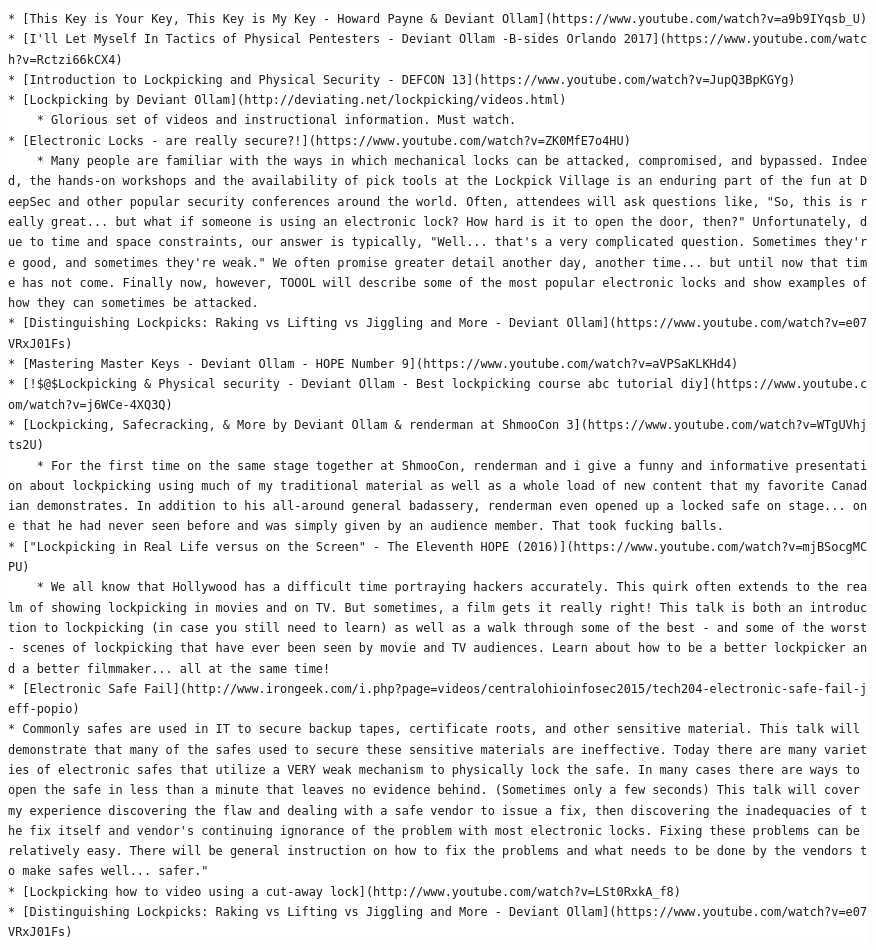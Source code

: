 	* [This Key is Your Key, This Key is My Key - Howard Payne & Deviant Ollam](https://www.youtube.com/watch?v=a9b9IYqsb_U)
	* [I'll Let Myself In Tactics of Physical Pentesters - Deviant Ollam -B-sides Orlando 2017](https://www.youtube.com/watch?v=Rctzi66kCX4)
	* [Introduction to Lockpicking and Physical Security - DEFCON 13](https://www.youtube.com/watch?v=JupQ3BpKGYg)
	* [Lockpicking by Deviant Ollam](http://deviating.net/lockpicking/videos.html)
		* Glorious set of videos and instructional information. Must watch.
	* [Electronic Locks - are really secure?!](https://www.youtube.com/watch?v=ZK0MfE7o4HU)
		* Many people are familiar with the ways in which mechanical locks can be attacked, compromised, and bypassed. Indeed, the hands-on workshops and the availability of pick tools at the Lockpick Village is an enduring part of the fun at DeepSec and other popular security conferences around the world. Often, attendees will ask questions like, "So, this is really great... but what if someone is using an electronic lock? How hard is it to open the door, then?" Unfortunately, due to time and space constraints, our answer is typically, "Well... that's a very complicated question. Sometimes they're good, and sometimes they're weak." We often promise greater detail another day, another time... but until now that time has not come. Finally now, however, TOOOL will describe some of the most popular electronic locks and show examples of how they can sometimes be attacked.
	* [Distinguishing Lockpicks: Raking vs Lifting vs Jiggling and More - Deviant Ollam](https://www.youtube.com/watch?v=e07VRxJ01Fs)
	* [Mastering Master Keys - Deviant Ollam - HOPE Number 9](https://www.youtube.com/watch?v=aVPSaKLKHd4)
	* [!$@$Lockpicking & Physical security - Deviant Ollam - Best lockpicking course abc tutorial diy](https://www.youtube.com/watch?v=j6WCe-4XQ3Q)
	* [Lockpicking, Safecracking, & More by Deviant Ollam & renderman at ShmooCon 3](https://www.youtube.com/watch?v=WTgUVhjts2U)
		* For the first time on the same stage together at ShmooCon, renderman and i give a funny and informative presentation about lockpicking using much of my traditional material as well as a whole load of new content that my favorite Canadian demonstrates. In addition to his all-around general badassery, renderman even opened up a locked safe on stage... one that he had never seen before and was simply given by an audience member. That took fucking balls.
	* ["Lockpicking in Real Life versus on the Screen" - The Eleventh HOPE (2016)](https://www.youtube.com/watch?v=mjBSocgMCPU)
		* We all know that Hollywood has a difficult time portraying hackers accurately. This quirk often extends to the realm of showing lockpicking in movies and on TV. But sometimes, a film gets it really right! This talk is both an introduction to lockpicking (in case you still need to learn) as well as a walk through some of the best - and some of the worst - scenes of lockpicking that have ever been seen by movie and TV audiences. Learn about how to be a better lockpicker and a better filmmaker... all at the same time!
	* [Electronic Safe Fail](http://www.irongeek.com/i.php?page=videos/centralohioinfosec2015/tech204-electronic-safe-fail-jeff-popio)
	* Commonly safes are used in IT to secure backup tapes, certificate roots, and other sensitive material. This talk will demonstrate that many of the safes used to secure these sensitive materials are ineffective. Today there are many varieties of electronic safes that utilize a VERY weak mechanism to physically lock the safe. In many cases there are ways to open the safe in less than a minute that leaves no evidence behind. (Sometimes only a few seconds) This talk will cover my experience discovering the flaw and dealing with a safe vendor to issue a fix, then discovering the inadequacies of the fix itself and vendor's continuing ignorance of the problem with most electronic locks. Fixing these problems can be relatively easy. There will be general instruction on how to fix the problems and what needs to be done by the vendors to make safes well... safer."
	* [Lockpicking how to video using a cut-away lock](http://www.youtube.com/watch?v=LSt0RxkA_f8)
	* [Distinguishing Lockpicks: Raking vs Lifting vs Jiggling and More - Deviant Ollam](https://www.youtube.com/watch?v=e07VRxJ01Fs)
